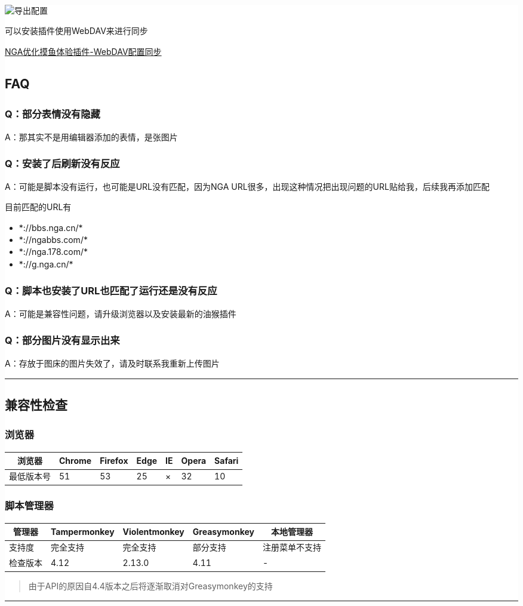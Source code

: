 ![导出配置](https://i.loli.net/2020/07/28/bEIrcRF1f3AnhJK.jpg)

可以安装插件使用WebDAV来进行同步

[NGA优化摸鱼体验插件-WebDAV配置同步](https://greasyfork.org/zh-CN/scripts?q=NGA%E4%BC%98%E5%8C%96%E6%91%B8%E9%B1%BC%E4%BD%93%E9%AA%8C%E6%8F%92%E4%BB%B6)

## FAQ

### Q：部分表情没有隐藏

A：那其实不是用编辑器添加的表情，是张图片

### Q：安装了后刷新没有反应

A：可能是脚本没有运行，也可能是URL没有匹配，因为NGA URL很多，出现这种情况把出现问题的URL贴给我，后续我再添加匹配

目前匹配的URL有

- \*://bbs.nga.cn/\*
- \*://ngabbs.com/\*
- \*://nga.178.com/\*
- \*://g.nga.cn/\*

### Q：脚本也安装了URL也匹配了运行还是没有反应

A：可能是兼容性问题，请升级浏览器以及安装最新的油猴插件

### Q：部分图片没有显示出来

A：存放于图床的图片失效了，请及时联系我重新上传图片

---

## 兼容性检查

### 浏览器

| 浏览器 | Chrome | Firefox | Edge | IE   | Opera | Safari |
| ---------- | ------ | ------- | ---- | ---- | ----- | ------ |
| 最低版本号 | 51     | 53      | 25   | ×    | 32    | 10      |

### 脚本管理器

| 管理器 | Tampermonkey | Violentmonkey | Greasymonkey | 本地管理器 |
| ---- | ------------ | ---- | ---- | ---- |
| 支持度 | 完全支持 | 完全支持 | 部分支持 | 注册菜单不支持 |
| 检查版本 | 4.12 | 2.13.0 | 4.11 | - |

> 由于API的原因自4.4版本之后将逐渐取消对Greasymonkey的支持

---